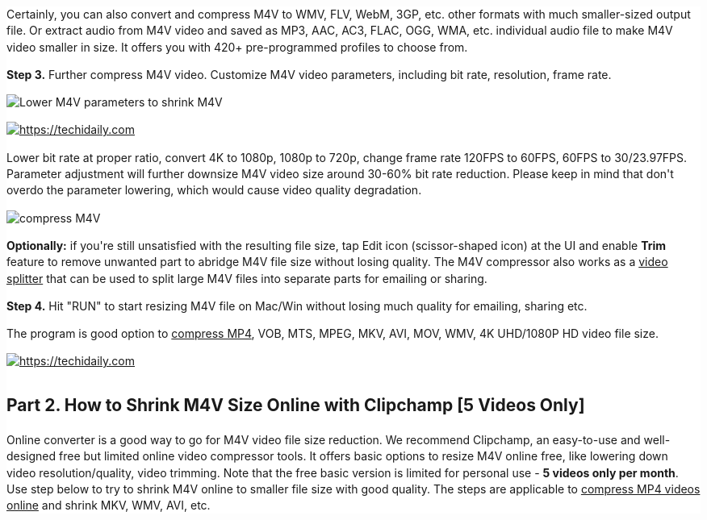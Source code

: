 Certainly, you can also convert and compress M4V to WMV, FLV, WebM, 3GP, etc. other formats with much smaller-sized output file. Or extract audio from M4V video and saved as MP3, AAC, AC3, FLAC, OGG, WMA, etc. individual audio file to make M4V video smaller in size. It offers you with 420+ pre-programmed profiles to choose from.

**Step 3.** Further compress M4V video. Customize M4V video parameters, including bit rate, resolution, frame rate. 

![Lower M4V parameters to shrink M4V](https://www.macxdvd.com/mac-video-converter-pro/article-image/hd-video-compressor-1.png) 


<a href="https://ephamedtechinc.pxf.io/c/5597632/2137225/26400" target="_top" id="2137225">
  <img src="//a.impactradius-go.com/display-ad/26400-2137225" border="0" alt="https://techidaily.com" width="728" height="90"/>
</a>
<img height="0" width="0" src="https://ephamedtechinc.pxf.io/i/5597632/2137225/26400" style="position:absolute;visibility:hidden;" border="0" />


Lower bit rate at proper ratio, convert 4K to 1080p, 1080p to 720p, change frame rate 120FPS to 60FPS, 60FPS to 30/23.97FPS. Parameter adjustment will further downsize M4V video size around 30-60% bit rate reduction. Please keep in mind that don't overdo the parameter lowering, which would cause video quality degradation. 

![compress M4V](https://www.macxdvd.com/mac-video-converter-pro/article-image/compress-video-mac-3.jpg) 

**Optionally:**  if you're still unsatisfied with the resulting file size, tap Edit icon (scissor-shaped icon) at the UI and enable **Trim** feature to remove unwanted part to abridge M4V file size without losing quality. The M4V compressor also works as a [video splitter](https://tools.techidaily.com/macxdvd/products/) that can be used to split large M4V files into separate parts for emailing or sharing.

**Step 4.** Hit "RUN" to start resizing M4V file on Mac/Win without losing much quality for emailing, sharing etc. 

The program is good option to [compress MP4](https://tools.techidaily.com/macxdvd/products/), VOB, MTS, MPEG, MKV, AVI, MOV, WMV, 4K UHD/1080P HD video file size.


<a href="https://appsumo.8odi.net/c/5597632/2151865/7443" target="_top" id="2151865">
  <img src="//a.impactradius-go.com/display-ad/7443-2151865" border="0" alt="https://techidaily.com" width="728" height="90"/>
</a>
<img height="0" width="0" src="https://appsumo.8odi.net/i/5597632/2151865/7443" style="position:absolute;visibility:hidden;" border="0" />


## Part 2\. How to Shrink M4V Size Online with Clipchamp \[5 Videos Only\]

Online converter is a good way to go for M4V video file size reduction. We recommend Clipchamp, an easy-to-use and well-designed free but limited online video compressor tools. It offers basic options to resize M4V online free, like lowering down video resolution/quality, video trimming. Note that the free basic version is limited for personal use - **5 videos only per month**. Use step below to try to shrink M4V online to smaller file size with good quality. The steps are applicable to [compress MP4 videos online](https://tools.techidaily.com/macxdvd/products/) and shrink MKV, WMV, AVI, etc.

